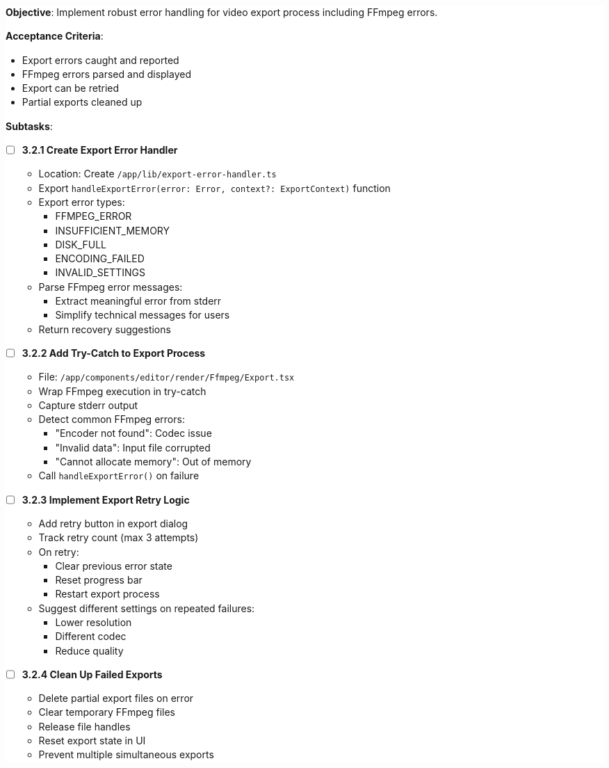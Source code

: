 **Objective**: Implement robust error handling for video export process including FFmpeg errors.

**Acceptance Criteria**:

- Export errors caught and reported
- FFmpeg errors parsed and displayed
- Export can be retried
- Partial exports cleaned up

**Subtasks**:

- [ ] **3.2.1 Create Export Error Handler**

  - Location: Create `/app/lib/export-error-handler.ts`
  - Export `handleExportError(error: Error, context?: ExportContext)` function
  - Export error types:
    - FFMPEG_ERROR
    - INSUFFICIENT_MEMORY
    - DISK_FULL
    - ENCODING_FAILED
    - INVALID_SETTINGS
  - Parse FFmpeg error messages:
    - Extract meaningful error from stderr
    - Simplify technical messages for users
  - Return recovery suggestions

- [ ] **3.2.2 Add Try-Catch to Export Process**

  - File: `/app/components/editor/render/Ffmpeg/Export.tsx`
  - Wrap FFmpeg execution in try-catch
  - Capture stderr output
  - Detect common FFmpeg errors:
    - "Encoder not found": Codec issue
    - "Invalid data": Input file corrupted
    - "Cannot allocate memory": Out of memory
  - Call `handleExportError()` on failure

- [ ] **3.2.3 Implement Export Retry Logic**

  - Add retry button in export dialog
  - Track retry count (max 3 attempts)
  - On retry:
    - Clear previous error state
    - Reset progress bar
    - Restart export process
  - Suggest different settings on repeated failures:
    - Lower resolution
    - Different codec
    - Reduce quality

- [ ] **3.2.4 Clean Up Failed Exports**

  - Delete partial export files on error
  - Clear temporary FFmpeg files
  - Release file handles
  - Reset export state in UI
  - Prevent multiple simultaneous exports
